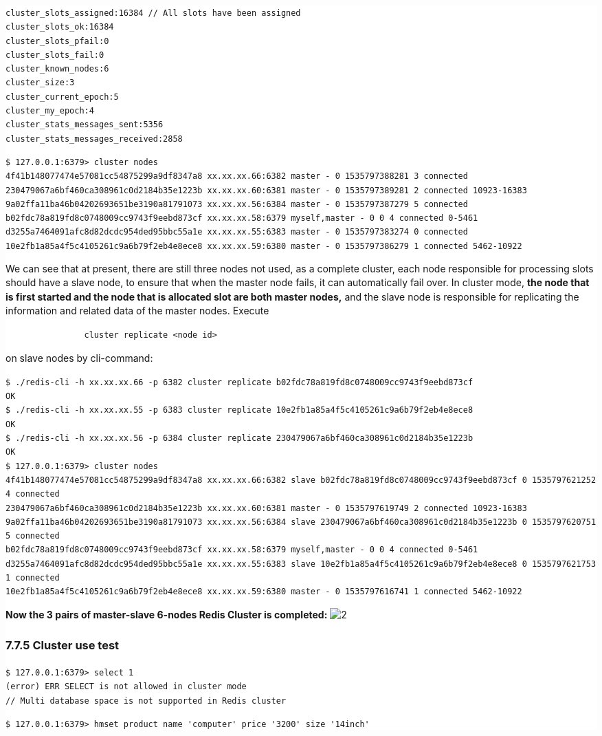 ```
cluster_slots_assigned:16384 // All slots have been assigned 
cluster_slots_ok:16384
cluster_slots_pfail:0
cluster_slots_fail:0
cluster_known_nodes:6
cluster_size:3
cluster_current_epoch:5
cluster_my_epoch:4
cluster_stats_messages_sent:5356
cluster_stats_messages_received:2858
```
```
$ 127.0.0.1:6379> cluster nodes
4f41b148077474e57081cc54875299a9df8347a8 xx.xx.xx.66:6382 master - 0 1535797388281 3 connected
230479067a6bf460ca308961c0d2184b35e1223b xx.xx.xx.60:6381 master - 0 1535797389281 2 connected 10923-16383
9a02ffa11ba46b04202693651be3190a81791073 xx.xx.xx.56:6384 master - 0 1535797387279 5 connected
b02fdc78a819fd8c0748009cc9743f9eebd873cf xx.xx.xx.58:6379 myself,master - 0 0 4 connected 0-5461
d3255a7464091afc8d82dcdc954ded95bbc55a1e xx.xx.xx.55:6383 master - 0 1535797383274 0 connected
10e2fb1a85a4f5c4105261c9a6b79f2eb4e8ece8 xx.xx.xx.59:6380 master - 0 1535797386279 1 connected 5462-10922
```
We can see that at present, there are still three nodes not used, as a complete cluster, each node responsible for processing slots should have a slave node, 
to ensure that when the master node fails, it can automatically fail over. In cluster mode, **the node that is first started and the node that is allocated slot are both master nodes,** 
and the slave node is responsible for replicating the information and related data of the master nodes.
Execute 
```
				cluster replicate <node id> 
```
on slave nodes by cli-command:
```
$ ./redis-cli -h xx.xx.xx.66 -p 6382 cluster replicate b02fdc78a819fd8c0748009cc9743f9eebd873cf
OK                      
$ ./redis-cli -h xx.xx.xx.55 -p 6383 cluster replicate 10e2fb1a85a4f5c4105261c9a6b79f2eb4e8ece8
OK                      
$ ./redis-cli -h xx.xx.xx.56 -p 6384 cluster replicate 230479067a6bf460ca308961c0d2184b35e1223b
OK
$ 127.0.0.1:6379> cluster nodes
4f41b148077474e57081cc54875299a9df8347a8 xx.xx.xx.66:6382 slave b02fdc78a819fd8c0748009cc9743f9eebd873cf 0 1535797621252 4 connected
230479067a6bf460ca308961c0d2184b35e1223b xx.xx.xx.60:6381 master - 0 1535797619749 2 connected 10923-16383
9a02ffa11ba46b04202693651be3190a81791073 xx.xx.xx.56:6384 slave 230479067a6bf460ca308961c0d2184b35e1223b 0 1535797620751 5 connected
b02fdc78a819fd8c0748009cc9743f9eebd873cf xx.xx.xx.58:6379 myself,master - 0 0 4 connected 0-5461
d3255a7464091afc8d82dcdc954ded95bbc55a1e xx.xx.xx.55:6383 slave 10e2fb1a85a4f5c4105261c9a6b79f2eb4e8ece8 0 1535797621753 1 connected
10e2fb1a85a4f5c4105261c9a6b79f2eb4e8ece8 xx.xx.xx.59:6380 master - 0 1535797616741 1 connected 5462-10922
```
**Now the 3 pairs of master-slave 6-nodes Redis Cluster is completed:**
![2](https://s2.ax1x.com/2019/01/04/FT3pcj.png)
### 7.7.5 Cluster use test
```
$ 127.0.0.1:6379> select 1
(error) ERR SELECT is not allowed in cluster mode
// Multi database space is not supported in Redis cluster
```
```
$ 127.0.0.1:6379> hmset product name 'computer' price '3200' size '14inch'  
```